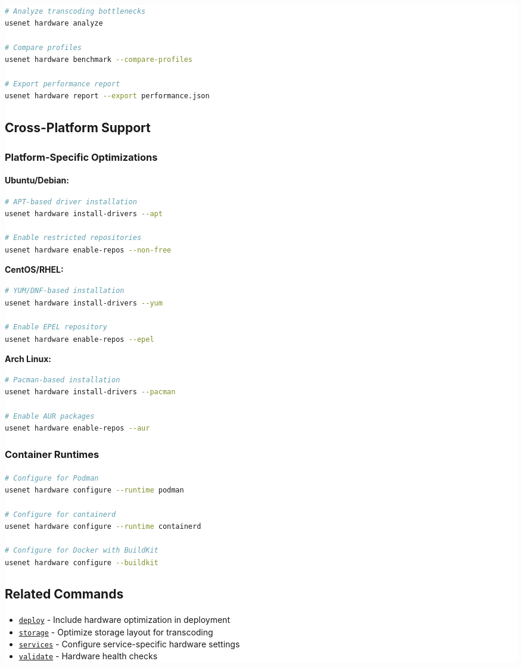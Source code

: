 ```bash
# Analyze transcoding bottlenecks
usenet hardware analyze

# Compare profiles
usenet hardware benchmark --compare-profiles

# Export performance report
usenet hardware report --export performance.json
```

## Cross-Platform Support

### Platform-Specific Optimizations

**Ubuntu/Debian:**
```bash
# APT-based driver installation
usenet hardware install-drivers --apt

# Enable restricted repositories
usenet hardware enable-repos --non-free
```

**CentOS/RHEL:**
```bash
# YUM/DNF-based installation  
usenet hardware install-drivers --yum

# Enable EPEL repository
usenet hardware enable-repos --epel
```

**Arch Linux:**
```bash
# Pacman-based installation
usenet hardware install-drivers --pacman

# Enable AUR packages
usenet hardware enable-repos --aur
```

### Container Runtimes

```bash
# Configure for Podman
usenet hardware configure --runtime podman

# Configure for containerd
usenet hardware configure --runtime containerd

# Configure for Docker with BuildKit
usenet hardware configure --buildkit
```

## Related Commands

- [`deploy`](./deploy) - Include hardware optimization in deployment
- [`storage`](./storage) - Optimize storage layout for transcoding
- [`services`](./services) - Configure service-specific hardware settings
- [`validate`](./validate) - Hardware health checks